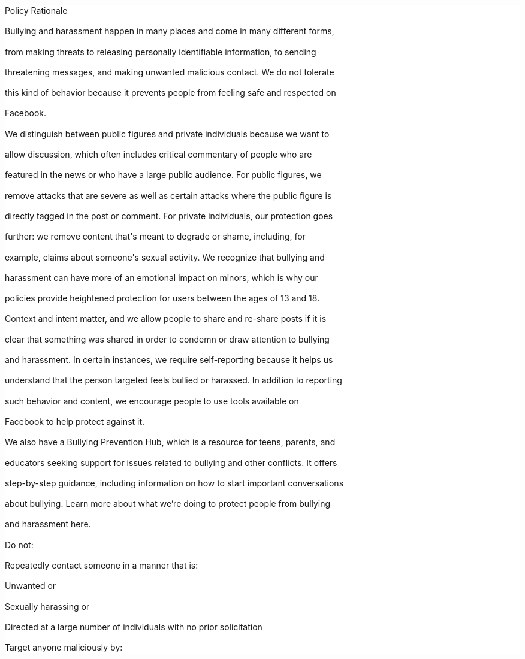  

Policy Rationale 

Bullying and harassment happen in many places and come in many different forms, 

from making threats to releasing personally identifiable information, to sending 

threatening messages, and making unwanted malicious contact. We do not tolerate 

this kind of behavior because it prevents people from feeling safe and respected on 

Facebook. 

We distinguish between public figures and private individuals because we want to 

allow discussion, which often includes critical commentary of people who are 

featured in the news or who have a large public audience. For public figures, we 

remove attacks that are severe as well as certain attacks where the public figure is 

directly tagged in the post or comment. For private individuals, our protection goes 

further: we remove content that's meant to degrade or shame, including, for 

example, claims about someone's sexual activity. We recognize that bullying and 

harassment can have more of an emotional impact on minors, which is why our 

policies provide heightened protection for users between the ages of 13 and 18. 

Context and intent matter, and we allow people to share and re-share posts if it is 

clear that something was shared in order to condemn or draw attention to bullying 

and harassment. In certain instances, we require self-reporting because it helps us 

understand that the person targeted feels bullied or harassed. In addition to reporting 

such behavior and content, we encourage people to use tools available on 

Facebook to help protect against it. 

We also have a Bullying Prevention Hub, which is a resource for teens, parents, and 

educators seeking support for issues related to bullying and other conflicts. It offers 

step-by-step guidance, including information on how to start important conversations 

about bullying. Learn more about what we’re doing to protect people from bullying 

and harassment here. 

Do not: 

Repeatedly contact someone in a manner that is: 

Unwanted or 

Sexually harassing or 

Directed at a large number of individuals with no prior solicitation 

Target anyone maliciously by: 

